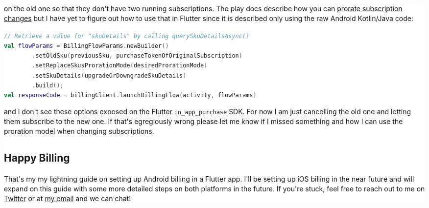 on the old one so that they don't have two running subscriptions. The play docs describe how you can [prorate subscription changes](https://developer.android.com/google/play/billing/subscriptions#change) but I have yet to figure out how to use that in Flutter since it is described only using the raw Android Kotlin/Java code:

```kotlin
// Retrieve a value for "skuDetails" by calling querySkuDetailsAsync()
val flowParams = BillingFlowParams.newBuilder()
        .setOldSku(previousSku, purchaseTokenOfOriginalSubscription)
        .setReplaceSkusProrationMode(desiredProrationMode)
        .setSkuDetails(upgradeOrDowngradeSkuDetails)
        .build();
val responseCode = billingClient.launchBillingFlow(activity, flowParams)
```

and I don't see these options exposed on the Flutter `in_app_purchase` SDK. For now I am just cancelling the old one and letting them subscribe to the new one. If that's egregiously wrong please let me know if I missed something and how I can use the proration model when changing subscriptions.

## Happy Billing

That's my my lightning guide on setting up Android billing in a Flutter app. I'll be setting up iOS billing in the near future and will expand on this guide with some more detailed steps on both platforms in the future. If you're stuck, feel free to reach out to me on [Twitter](https://twitter.com/TheDerivative) or at [my email](mailto:me@danreynolds.ca) and we can chat!

